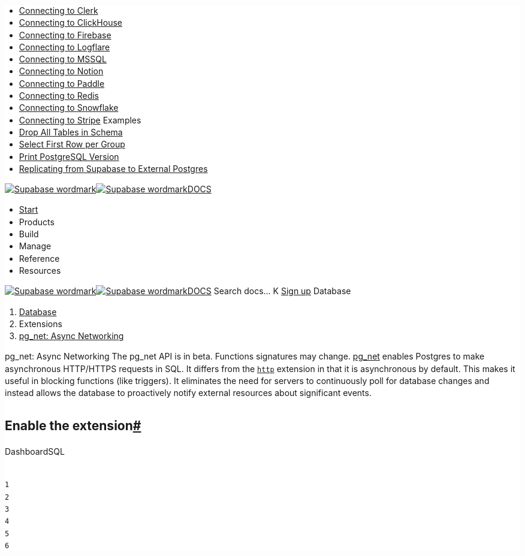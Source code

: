   * [Connecting to Clerk](https://supabase.com/docs/guides/database/extensions/wrappers/clerk)
  * [Connecting to ClickHouse](https://supabase.com/docs/guides/database/extensions/wrappers/clickhouse)
  * [Connecting to Firebase](https://supabase.com/docs/guides/database/extensions/wrappers/firebase)
  * [Connecting to Logflare](https://supabase.com/docs/guides/database/extensions/wrappers/logflare)
  * [Connecting to MSSQL](https://supabase.com/docs/guides/database/extensions/wrappers/mssql)
  * [Connecting to Notion](https://supabase.com/docs/guides/database/extensions/wrappers/notion)
  * [Connecting to Paddle](https://supabase.com/docs/guides/database/extensions/wrappers/paddle)
  * [Connecting to Redis](https://supabase.com/docs/guides/database/extensions/wrappers/redis)
  * [Connecting to Snowflake](https://supabase.com/docs/guides/database/extensions/wrappers/snowflake)
  * [Connecting to Stripe](https://supabase.com/docs/guides/database/extensions/wrappers/stripe)
Examples
  * [Drop All Tables in Schema](https://supabase.com/docs/guides/database/postgres/dropping-all-tables-in-schema)
  * [Select First Row per Group](https://supabase.com/docs/guides/database/postgres/first-row-in-group)
  * [Print PostgreSQL Version](https://supabase.com/docs/guides/database/postgres/which-version-of-postgres)
  * [Replicating from Supabase to External Postgres](https://supabase.com/docs/guides/database/postgres/setup-replication-external)


[![Supabase wordmark](https://supabase.com/docs/_next/image?url=%2Fdocs%2Fsupabase-dark.svg&w=256&q=75)![Supabase wordmark](https://supabase.com/docs/_next/image?url=%2Fdocs%2Fsupabase-light.svg&w=256&q=75)DOCS](https://supabase.com/docs)
  * [Start](https://supabase.com/docs/guides/getting-started)
  * Products 
  * Build 
  * Manage 
  * Reference 
  * Resources 


[![Supabase wordmark](https://supabase.com/docs/_next/image?url=%2Fdocs%2Fsupabase-dark.svg&w=256&q=75)![Supabase wordmark](https://supabase.com/docs/_next/image?url=%2Fdocs%2Fsupabase-light.svg&w=256&q=75)DOCS](https://supabase.com/docs)
Search docs...
K
[Sign up](https://supabase.com/dashboard)
Database
  1. [Database](https://supabase.com/docs/guides/database/overview)
  2. Extensions
  3. [pg_net: Async Networking](https://supabase.com/docs/guides/database/extensions/pg_net)


pg_net: Async Networking
The pg_net API is in beta. Functions signatures may change.
[pg_net](https://github.com/supabase/pg_net/) enables Postgres to make asynchronous HTTP/HTTPS requests in SQL. It differs from the [`http`](https://supabase.com/docs/guides/database/extensions/http) extension in that it is asynchronous by default. This makes it useful in blocking functions (like triggers).
It eliminates the need for servers to continuously poll for database changes and instead allows the database to proactively notify external resources about significant events.
## Enable the extension[#](https://supabase.com/docs/guides/database/extensions/pg_net#enable-the-extension)
DashboardSQL
```

1
2
3
4
5
6
```